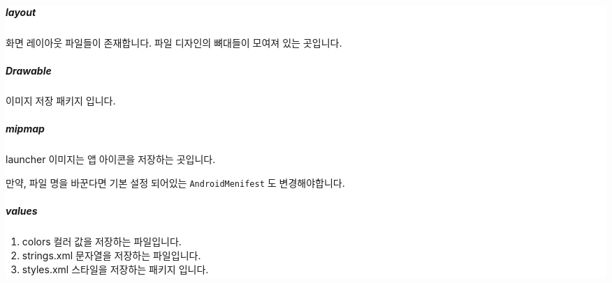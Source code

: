 ##### layout

화면 레이아웃 파일들이 존재합니다. 파일 디자인의 뼈대들이 모여져 있는 곳입니다.

##### Drawable

이미지 저장 패키지 입니다. 

##### mipmap

launcher 이미지는 앱 아이콘을 저장하는 곳입니다.

만약, 파일 명을 바꾼다면 기본 설정 되어있는 `AndroidMenifest` 도 변경해야합니다.

##### values 

1. colors  컬러 값을 저장하는 파일입니다.
2. strings.xml 문자열을 저장하는 파일입니다.
3. styles.xml 스타일을 저장하는 패키지 입니다.



